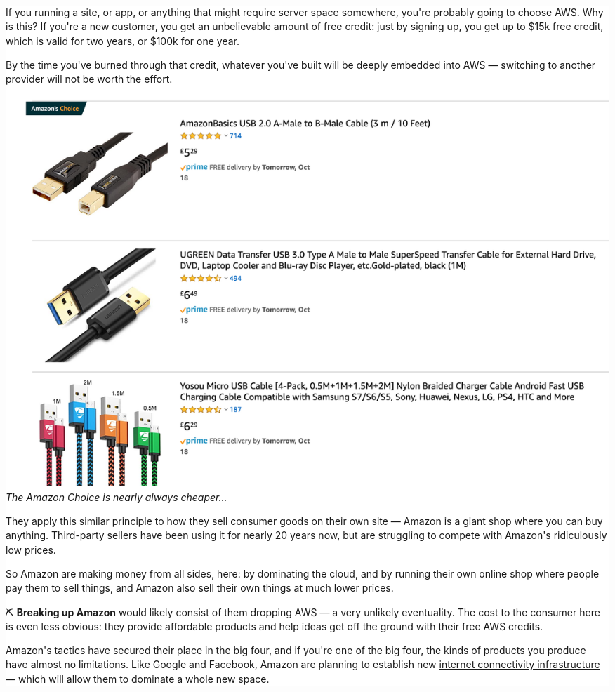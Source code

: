 If you running a site, or app, or anything that might require server space somewhere, you're probably going to choose AWS. Why is this? If you're a new customer, you get an unbelievable amount of free credit: just by signing up, you get up to $15k free credit, which is valid for two years, or $100k for one year.

By the time you've burned through that credit, whatever you've built will be deeply embedded into AWS — switching to another provider will not be worth the effort.

![screenshot of products on Amazon, the Amazon Choice is the cheapest](/images/amazon-undercut.png)
*The Amazon Choice is nearly always cheaper...*

They apply this similar principle to how they sell consumer goods on their own site — Amazon is a giant shop where you can buy anything. Third-party sellers have been using it for nearly 20 years now, but are [struggling to compete](https://medium.com/public-market/in-their-own-words-why-sellers-are-fed-up-with-amazon-e97da44f7f18) with Amazon's ridiculously low prices.

So Amazon are making money from all sides, here: by dominating the cloud, and by running their own online shop where people pay them to sell things, and Amazon also sell their own things at much lower prices.

⛏ **Breaking up Amazon** would likely consist of them dropping AWS — a very unlikely eventuality. The cost to the consumer here is even less obvious: they provide affordable products and help ideas get off the ground with their free AWS credits.

Amazon's tactics have secured their place in the big four, and if you're one of the big four, the kinds of products you produce have almost no limitations. Like Google and Facebook, Amazon are planning to establish new [internet connectivity infrastructure](https://blog.metomic.io/main/2019/08/13/stratospheric-internet.html) — which will allow them to dominate a whole new space. 
